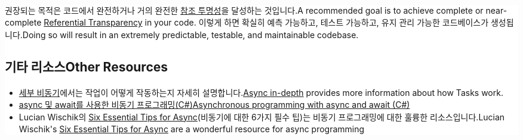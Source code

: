 <span data-ttu-id="94ce1-214">권장되는 목적은 코드에서 완전하거나 거의 완전한 [참조 투명성](https://en.wikipedia.org/wiki/Referential_transparency_%28computer_science%29)을 달성하는 것입니다.</span><span class="sxs-lookup"><span data-stu-id="94ce1-214">A recommended goal is to achieve complete or near-complete [Referential Transparency](https://en.wikipedia.org/wiki/Referential_transparency_%28computer_science%29) in your code.</span></span> <span data-ttu-id="94ce1-215">이렇게 하면 확실히 예측 가능하고, 테스트 가능하고, 유지 관리 가능한 코드베이스가 생성됩니다.</span><span class="sxs-lookup"><span data-stu-id="94ce1-215">Doing so will result in an extremely predictable, testable, and maintainable codebase.</span></span>

## <a name="other-resources"></a><span data-ttu-id="94ce1-216">기타 리소스</span><span class="sxs-lookup"><span data-stu-id="94ce1-216">Other Resources</span></span>

* <span data-ttu-id="94ce1-217">[세부 비동기](../standard/async-in-depth.md)에서는 작업이 어떻게 작동하는지 자세히 설명합니다.</span><span class="sxs-lookup"><span data-stu-id="94ce1-217">[Async in-depth](../standard/async-in-depth.md) provides more information about how Tasks work.</span></span>
* [<span data-ttu-id="94ce1-218">async 및 await를 사용한 비동기 프로그래밍(C#)</span><span class="sxs-lookup"><span data-stu-id="94ce1-218">Asynchronous programming with async and await (C#)</span></span>](../csharp/programming-guide/concepts/async/index.md)
* <span data-ttu-id="94ce1-219">Lucian Wischik의 [Six Essential Tips for Async](https://channel9.msdn.com/Series/Three-Essential-Tips-for-Async)(비동기에 대한 6가지 필수 팁)는 비동기 프로그래밍에 대한 훌륭한 리소스입니다.</span><span class="sxs-lookup"><span data-stu-id="94ce1-219">Lucian Wischik's [Six Essential Tips for Async](https://channel9.msdn.com/Series/Three-Essential-Tips-for-Async) are a wonderful resource for async programming</span></span>
